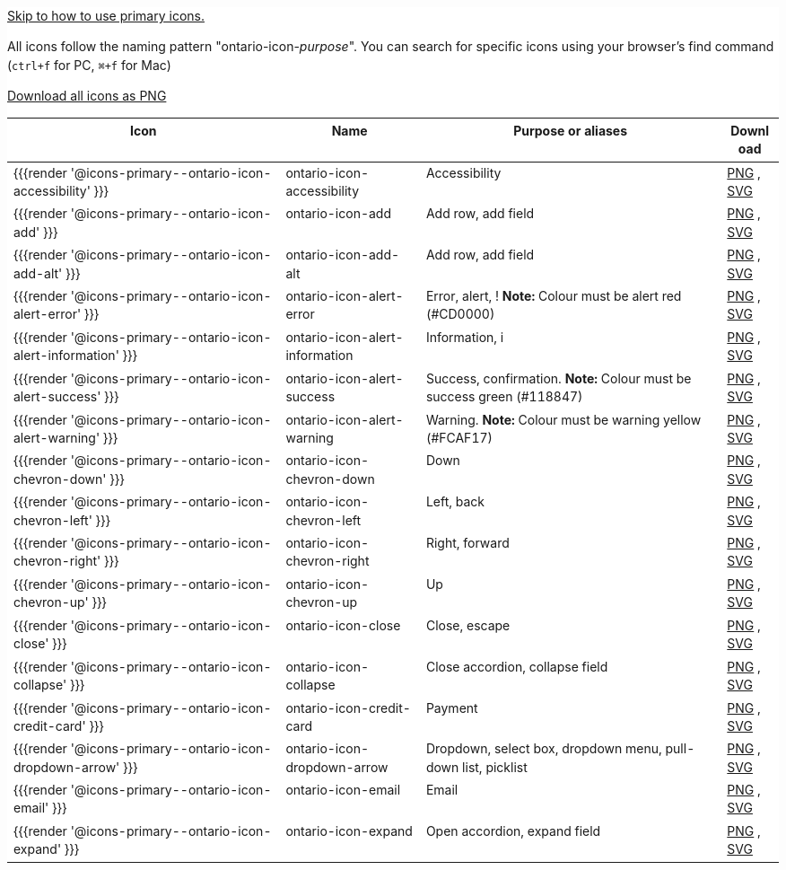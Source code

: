 <a href="#how-to-use-primary-icons">Skip to how to use primary icons.</a>

All icons follow the naming pattern "ontario-icon-_purpose_". You can search for specific icons using your browser’s find command (`ctrl+f` for PC, `⌘+f` for Mac)

<a download href="{{path '../../icons/png/ontario-icons-archive-pngs.zip'}}">Download all icons as PNG</a>

<div class="fractal-table-scroll">

| Icon | Name | Purpose or aliases | Download 
| ---------- | --------- | --------  | ------------------ 
|{{{render '@icons-primary--ontario-icon-accessibility' }}} | ontario-icon-accessibility| Accessibility|<a download href="{{path '../../icons/png/ontario-icon-accessibility.png'}}">PNG</a> , <a target="_blank" href="{{path '../../icons/svg/ontario-icon-accessibility.svg'}}" download="ontario-icon-accessibility.svg">SVG</a>
|{{{render '@icons-primary--ontario-icon-add' }}} | ontario-icon-add| Add row, add field|<a download href="{{path '../../icons/png/ontario-icon-add.png'}}">PNG</a> , <a target="_blank" href="{{path '../../icons/svg/ontario-icon-add.svg'}}" download="ontario-icon-add.svg">SVG</a>
|{{{render '@icons-primary--ontario-icon-add-alt' }}} | ontario-icon-add-alt| Add row, add field|<a download href="{{path '../../icons/png/ontario-icon-add-alt.png'}}">PNG</a> , <a target="_blank" href="{{path '../../icons/svg/ontario-icon-add-alt.svg'}}" download="ontario-icon-add-alt.svg">SVG</a>
|{{{render '@icons-primary--ontario-icon-alert-error' }}} | ontario-icon-alert-error| Error, alert, ! **Note:** Colour must be alert red (#CD0000)|<a download href="{{path '../../icons/png/ontario-icon-alert-error.png'}}">PNG</a> , <a target="_blank" href="{{path '../../icons/svg/ontario-icon-alert-error.svg'}}" download="ontario-icon-alert-error.svg">SVG</a>
|{{{render '@icons-primary--ontario-icon-alert-information' }}} | ontario-icon-alert-information| Information, i|<a download href="{{path '../../icons/png/ontario-icon-alert-information.png'}}">PNG</a> , <a target="_blank" href="{{path '../../icons/svg/ontario-icon-alert-information.svg'}}" download="ontario-icon-alert-information.svg">SVG</a>
|{{{render '@icons-primary--ontario-icon-alert-success' }}} | ontario-icon-alert-success| Success, confirmation. **Note:** Colour must be success green (#118847)|<a download href="{{path '../../icons/png/ontario-icon-alert-success.png'}}">PNG</a> , <a target="_blank" href="{{path '../../icons/svg/ontario-icon-alert-success.svg'}}" download="ontario-icon-alert-success.svg">SVG</a>
|{{{render '@icons-primary--ontario-icon-alert-warning' }}} | ontario-icon-alert-warning| Warning. **Note:** Colour must be warning yellow (#FCAF17)|<a download href="{{path '../../icons/png/ontario-icon-alert-warning.png'}}">PNG</a> , <a target="_blank" href="{{path '../../icons/svg/ontario-icon-alert-warning.svg'}}" download="ontario-icon-alert-warning.svg">SVG</a>
|{{{render '@icons-primary--ontario-icon-chevron-down' }}} | ontario-icon-chevron-down| Down|<a download href="{{path '../../icons/png/ontario-icon-chevron-down.png'}}">PNG</a> , <a target="_blank" href="{{path '../../icons/svg/ontario-icon-chevron-down.svg'}}" download="ontario-icon-chevron-down.svg">SVG</a>
|{{{render '@icons-primary--ontario-icon-chevron-left' }}} | ontario-icon-chevron-left| Left, back|<a download href="{{path '../../icons/png/ontario-icon-chevron-left.png'}}">PNG</a> , <a target="_blank" href="{{path '../../icons/svg/ontario-icon-chevron-left.svg'}}" download="ontario-icon-chevron-left.svg">SVG</a>
|{{{render '@icons-primary--ontario-icon-chevron-right' }}} | ontario-icon-chevron-right| Right, forward|<a download href="{{path '../../icons/png/ontario-icon-chevron-right.png'}}">PNG</a> , <a target="_blank" href="{{path '../../icons/svg/ontario-icon-chevron-right.svg'}}" download="ontario-icon-chevron-right.svg">SVG</a>
|{{{render '@icons-primary--ontario-icon-chevron-up' }}} | ontario-icon-chevron-up| Up|<a download href="{{path '../../icons/png/ontario-icon-chevron-up.png'}}">PNG</a> , <a target="_blank" href="{{path '../../icons/svg/ontario-icon-chevron-up.svg'}}" download="ontario-icon-chevron-up.svg">SVG</a>
|{{{render '@icons-primary--ontario-icon-close' }}} | ontario-icon-close| Close, escape|<a download href="{{path '../../icons/png/ontario-icon-close.png'}}">PNG</a> , <a target="_blank" href="{{path '../../icons/svg/ontario-icon-close.svg'}}" download="ontario-icon-close.svg">SVG</a>
|{{{render '@icons-primary--ontario-icon-collapse' }}} | ontario-icon-collapse| Close accordion, collapse field|<a download href="{{path '../../icons/png/ontario-icon-collapse.png'}}">PNG</a> , <a target="_blank" href="{{path '../../icons/svg/ontario-icon-collapse.svg'}}" download="ontario-icon-collapse.svg">SVG</a>
|{{{render '@icons-primary--ontario-icon-credit-card' }}} | ontario-icon-credit-card| Payment|<a download href="{{path '../../icons/png/ontario-icon-credit-card.png'}}">PNG</a> , <a target="_blank" href="{{path '../../icons/svg/ontario-icon-credit-card.svg'}}" download="ontario-icon-credit-card.svg">SVG</a>
|{{{render '@icons-primary--ontario-icon-dropdown-arrow' }}} | ontario-icon-dropdown-arrow| Dropdown, select box, dropdown menu, pull-down list, picklist|<a download href="{{path '../../icons/png/ontario-icon-dropdown-arrow.png'}}">PNG</a> , <a target="_blank" href="{{path '../../icons/svg/ontario-icon-dropdown-arrow.svg'}}" download="ontario-icon-dropdown-arrow.svg">SVG</a>
|{{{render '@icons-primary--ontario-icon-email' }}} | ontario-icon-email| Email|<a download href="{{path '../../icons/png/ontario-icon-email.png'}}">PNG</a> , <a target="_blank" href="{{path '../../icons/svg/ontario-icon-email.svg'}}" download="ontario-icon-email.svg">SVG</a>
|{{{render '@icons-primary--ontario-icon-expand' }}} | ontario-icon-expand| Open accordion, expand field|<a download href="{{path '../../icons/png/ontario-icon-expand.png'}}">PNG</a> , <a target="_blank" href="{{path '../../icons/svg/ontario-icon-expand.svg'}}" download="ontario-icon-expand.svg">SVG</a>